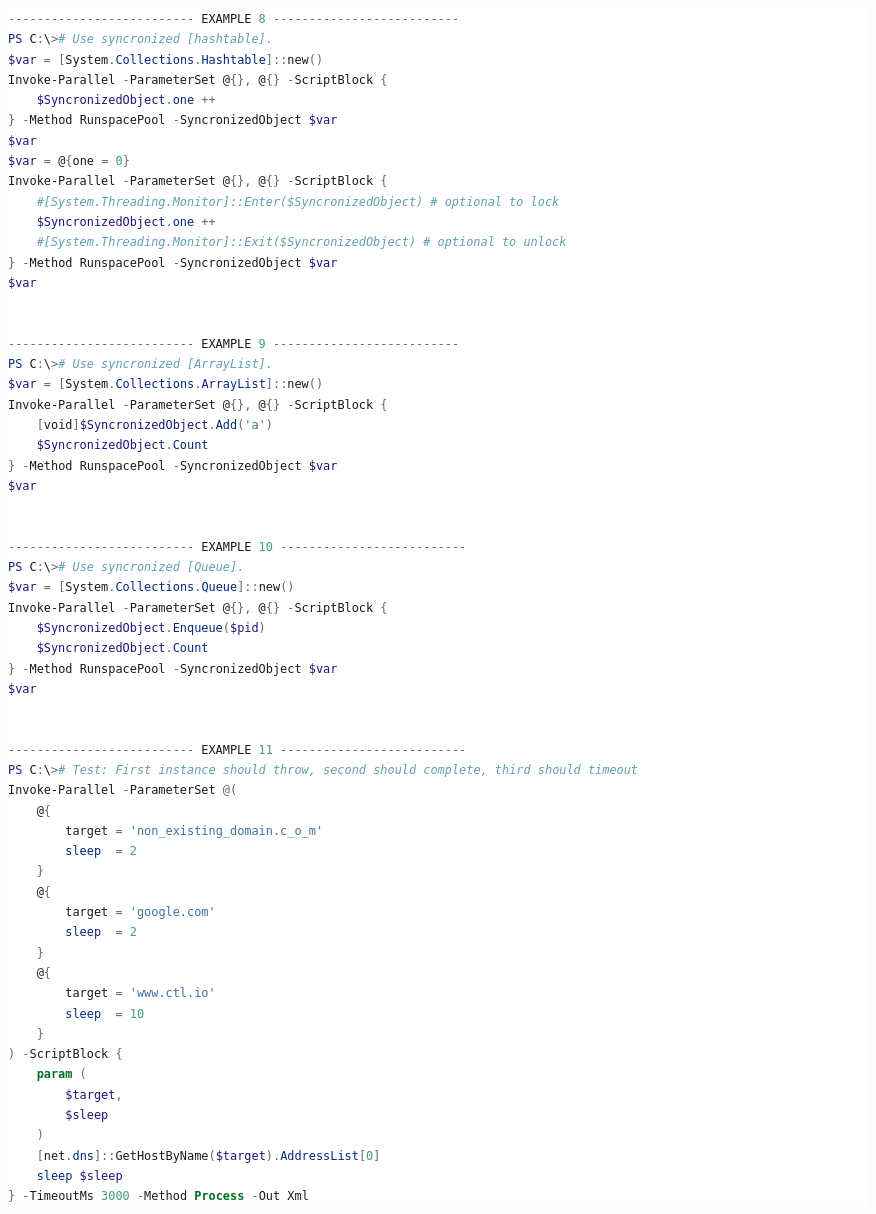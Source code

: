 ```PowerShell
-------------------------- EXAMPLE 8 --------------------------
PS C:\># Use syncronized [hashtable].
$var = [System.Collections.Hashtable]::new()
Invoke-Parallel -ParameterSet @{}, @{} -ScriptBlock {
    $SyncronizedObject.one ++
} -Method RunspacePool -SyncronizedObject $var
$var
$var = @{one = 0}
Invoke-Parallel -ParameterSet @{}, @{} -ScriptBlock {
    #[System.Threading.Monitor]::Enter($SyncronizedObject) # optional to lock
    $SyncronizedObject.one ++
    #[System.Threading.Monitor]::Exit($SyncronizedObject) # optional to unlock
} -Method RunspacePool -SyncronizedObject $var
$var


-------------------------- EXAMPLE 9 --------------------------
PS C:\># Use syncronized [ArrayList].
$var = [System.Collections.ArrayList]::new()
Invoke-Parallel -ParameterSet @{}, @{} -ScriptBlock {
    [void]$SyncronizedObject.Add('a')
    $SyncronizedObject.Count
} -Method RunspacePool -SyncronizedObject $var
$var


-------------------------- EXAMPLE 10 --------------------------
PS C:\># Use syncronized [Queue].
$var = [System.Collections.Queue]::new()
Invoke-Parallel -ParameterSet @{}, @{} -ScriptBlock {
    $SyncronizedObject.Enqueue($pid)
    $SyncronizedObject.Count
} -Method RunspacePool -SyncronizedObject $var
$var


-------------------------- EXAMPLE 11 --------------------------
PS C:\># Test: First instance should throw, second should complete, third should timeout
Invoke-Parallel -ParameterSet @(
    @{
        target = 'non_existing_domain.c_o_m'
        sleep  = 2
    }
    @{
        target = 'google.com'
        sleep  = 2
    }
    @{
        target = 'www.ctl.io'
        sleep  = 10
    }
) -ScriptBlock {
    param (
        $target,
        $sleep
    )
    [net.dns]::GetHostByName($target).AddressList[0]
    sleep $sleep
} -TimeoutMs 3000 -Method Process -Out Xml
```
